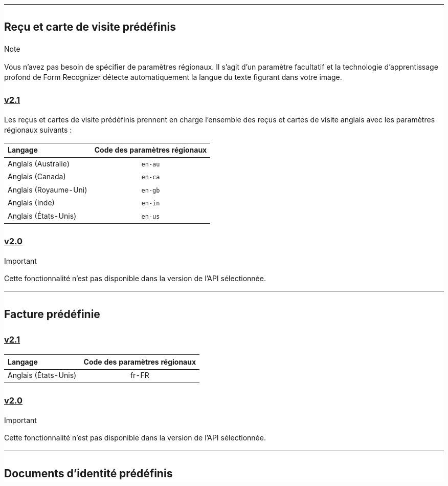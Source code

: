 -----

## <a name="prebuilt-receipt-and-business-card"></a>Reçu et carte de visite prédéfinis

>[!NOTE]
 > Vous n’avez pas besoin de spécifier de paramètres régionaux. Il s’agit d’un paramètre facultatif et la technologie d’apprentissage profond de Form Recognizer détecte automatiquement la langue du texte figurant dans votre image.

### <a name="v21"></a>[v2.1](#tab/v2-1)

Les reçus et cartes de visite prédéfinis prennent en charge l’ensemble des reçus et cartes de visite anglais avec les paramètres régionaux suivants :

|Langage| Code des paramètres régionaux |
|:-----|:----:|
|Anglais (Australie)|`en-au`|
|Anglais (Canada)|`en-ca`|
|Anglais (Royaume-Uni)|`en-gb`|
|Anglais (Inde)|`en-in`|
|Anglais (États-Unis)| `en-us`|

### <a name="v20"></a>[v2.0](#tab/v2-0)

> [!IMPORTANT]
> Cette fonctionnalité n’est pas disponible dans la version de l’API sélectionnée.

-----

## <a name="prebuilt-invoice"></a>Facture prédéfinie

### <a name="v21"></a>[v2.1](#tab/v2-1)

Langage| Code des paramètres régionaux |
|:-----|:----:|
|Anglais (États-Unis)|fr-FR|

### <a name="v20"></a>[v2.0](#tab/v2-0)

> [!IMPORTANT]
> Cette fonctionnalité n’est pas disponible dans la version de l’API sélectionnée.

-----

## <a name="prebuilt-identity-documents"></a>Documents d’identité prédéfinis

